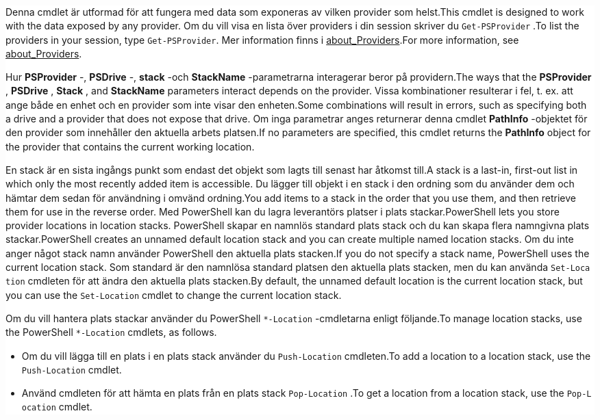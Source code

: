 <span data-ttu-id="cd308-170">Denna cmdlet är utformad för att fungera med data som exponeras av vilken provider som helst.</span><span class="sxs-lookup"><span data-stu-id="cd308-170">This cmdlet is designed to work with the data exposed by any provider.</span></span> <span data-ttu-id="cd308-171">Om du vill visa en lista över providers i din session skriver du `Get-PSProvider` .</span><span class="sxs-lookup"><span data-stu-id="cd308-171">To list the providers in your session, type `Get-PSProvider`.</span></span> <span data-ttu-id="cd308-172">Mer information finns i [about_Providers](../Microsoft.PowerShell.Core/About/about_Providers.md).</span><span class="sxs-lookup"><span data-stu-id="cd308-172">For more information, see [about_Providers](../Microsoft.PowerShell.Core/About/about_Providers.md).</span></span>

<span data-ttu-id="cd308-173">Hur **PSProvider** -, **PSDrive** -, **stack** -och **StackName** -parametrarna interagerar beror på providern.</span><span class="sxs-lookup"><span data-stu-id="cd308-173">The ways that the **PSProvider** , **PSDrive** , **Stack** , and **StackName** parameters interact depends on the provider.</span></span> <span data-ttu-id="cd308-174">Vissa kombinationer resulterar i fel, t. ex. att ange både en enhet och en provider som inte visar den enheten.</span><span class="sxs-lookup"><span data-stu-id="cd308-174">Some combinations will result in errors, such as specifying both a drive and a provider that does not expose that drive.</span></span> <span data-ttu-id="cd308-175">Om inga parametrar anges returnerar denna cmdlet **PathInfo** -objektet för den provider som innehåller den aktuella arbets platsen.</span><span class="sxs-lookup"><span data-stu-id="cd308-175">If no parameters are specified, this cmdlet returns the **PathInfo** object for the provider that contains the current working location.</span></span>

<span data-ttu-id="cd308-176">En stack är en sista ingångs punkt som endast det objekt som lagts till senast har åtkomst till.</span><span class="sxs-lookup"><span data-stu-id="cd308-176">A stack is a last-in, first-out list in which only the most recently added item is accessible.</span></span> <span data-ttu-id="cd308-177">Du lägger till objekt i en stack i den ordning som du använder dem och hämtar dem sedan för användning i omvänd ordning.</span><span class="sxs-lookup"><span data-stu-id="cd308-177">You add items to a stack in the order that you use them, and then retrieve them for use in the reverse order.</span></span> <span data-ttu-id="cd308-178">Med PowerShell kan du lagra leverantörs platser i plats stackar.</span><span class="sxs-lookup"><span data-stu-id="cd308-178">PowerShell lets you store provider locations in location stacks.</span></span> <span data-ttu-id="cd308-179">PowerShell skapar en namnlös standard plats stack och du kan skapa flera namngivna plats stackar.</span><span class="sxs-lookup"><span data-stu-id="cd308-179">PowerShell creates an unnamed default location stack and you can create multiple named location stacks.</span></span> <span data-ttu-id="cd308-180">Om du inte anger något stack namn använder PowerShell den aktuella plats stacken.</span><span class="sxs-lookup"><span data-stu-id="cd308-180">If you do not specify a stack name, PowerShell uses the current location stack.</span></span> <span data-ttu-id="cd308-181">Som standard är den namnlösa standard platsen den aktuella plats stacken, men du kan använda `Set-Location` cmdleten för att ändra den aktuella plats stacken.</span><span class="sxs-lookup"><span data-stu-id="cd308-181">By default, the unnamed default location is the current location stack, but you can use the `Set-Location` cmdlet to change the current location stack.</span></span>

<span data-ttu-id="cd308-182">Om du vill hantera plats stackar använder du PowerShell `*-Location` -cmdletarna enligt följande.</span><span class="sxs-lookup"><span data-stu-id="cd308-182">To manage location stacks, use the PowerShell `*-Location` cmdlets, as follows.</span></span>

- <span data-ttu-id="cd308-183">Om du vill lägga till en plats i en plats stack använder du `Push-Location` cmdleten.</span><span class="sxs-lookup"><span data-stu-id="cd308-183">To add a location to a location stack, use the `Push-Location` cmdlet.</span></span>

- <span data-ttu-id="cd308-184">Använd cmdleten för att hämta en plats från en plats stack `Pop-Location` .</span><span class="sxs-lookup"><span data-stu-id="cd308-184">To get a location from a location stack, use the `Pop-Location` cmdlet.</span></span>
